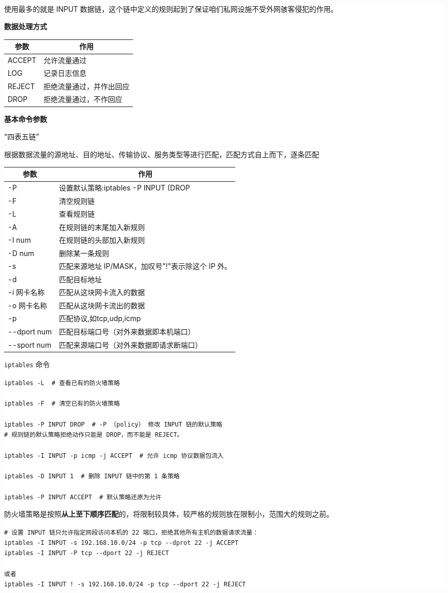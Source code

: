 使用最多的就是 INPUT 数据链，这个链中定义的规则起到了保证咱们私网设施不受外网骇客侵犯的作用。

**数据处理方式**

参数|作用
----|----
ACCEPT|允许流量通过
LOG|记录日志信息
REJECT|拒绝流量通过，并作出回应
DROP|拒绝流量通过，不作回应

**基本命令参数**

“四表五链”

根据数据流量的源地址、目的地址、传输协议、服务类型等进行匹配，匹配方式自上而下，逐条匹配

参数	|作用
----|----
-P	 | 设置默认策略:iptables -P INPUT (DROP|ACCEPT)
-F | 清空规则链
-L	 | 查看规则链
-A | 在规则链的末尾加入新规则
-I num	|在规则链的头部加入新规则
-D num|	删除某一条规则
-s	|匹配来源地址 IP/MASK，加叹号"!"表示除这个 IP 外。
-d	|匹配目标地址
-i 网卡名称 	| 匹配从这块网卡流入的数据
-o 网卡名称 | 	匹配从这块网卡流出的数据
-p |	匹配协议,如tcp,udp,icmp
--dport num	| 匹配目标端口号（对外来数据即本机端口）
--sport num	| 匹配来源端口号（对外来数据即请求断端口）

`iptables` 命令

```
iptables -L  # 查看已有的防火墙策略

iptables -F  # 清空已有的防火墙策略

iptables -P INPUT DROP  # -P （policy） 修改 INPUT 链的默认策略
# 规则链的默认策略拒绝动作只能是 DROP，而不能是 REJECT。

iptables -I INPUT -p icmp -j ACCEPT  # 允许 icmp 协议数据包流入

iptables -D INPUT 1  # 删除 INPUT 链中的第 1 条策略

iptables -P INPUT ACCEPT  # 默认策略还原为允许 
```

防火墙策略是按照**从上至下顺序匹配**的，将限制较具体，较严格的规则放在限制小，范围大的规则之前。

```
# 设置 INPUT 链只允许指定网段访问本机的 22 端口，拒绝其他所有主机的数据请求流量：
iptables -I INPUT -s 192.168.10.0/24 -p tcp --dprot 22 -j ACCEPT
iptables -I INPUT -P tcp --dport 22 -j REJECT

或者
iptables -I INPUT ! -s 192.168.10.0/24 -p tcp --dport 22 -j REJECT
```
